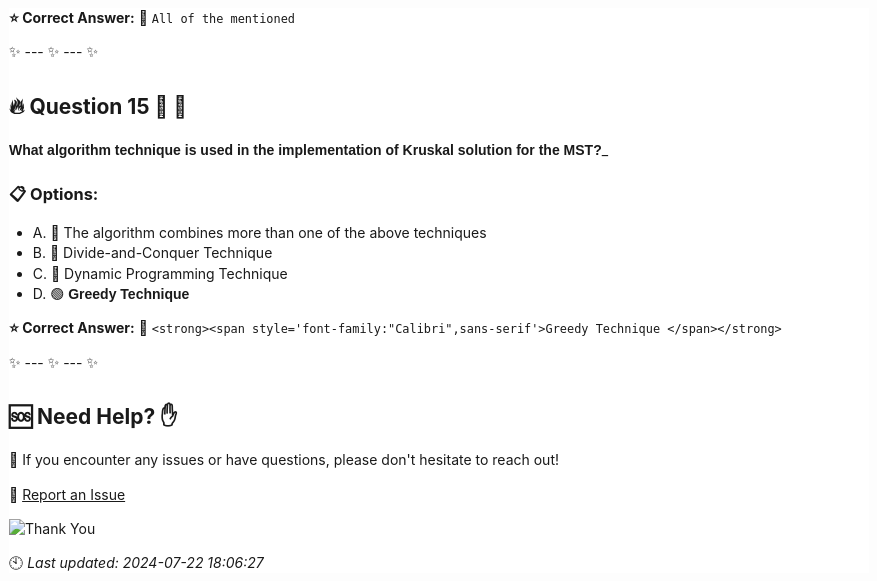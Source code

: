 **⭐ Correct Answer:** 🎯 `All of the mentioned`

✨ --- ✨ --- ✨

## 🔥 Question 15 🧠 🤔

<strong><span style='font-family:"Calibri",sans-serif'>What algorithm technique is used in the implementation of Kruskal solution for the MST?</span></strong>_

### 📋 Options:
- A. 🔴 The algorithm combines more than one of the above techniques
- B. 🔴 Divide-and-Conquer Technique
- C. 🔴 Dynamic Programming Technique
- D. 🟢 <strong><span style='font-family:"Calibri",sans-serif'>Greedy Technique </span></strong>

**⭐ Correct Answer:** 🎯 `<strong><span style='font-family:"Calibri",sans-serif'>Greedy Technique </span></strong>`

✨ --- ✨ --- ✨

## :sos: Need Help? ✋

💬 If you encounter any issues or have questions, please don't hesitate to reach out!

🔗 [Report an Issue](https://example.com/report-issue)

![Thank You](https://media.giphy.com/media/3o6Zt6KHxJTbXCnSvu/giphy.gif)

:clock10: *Last updated: 2024-07-22 18:06:27*
